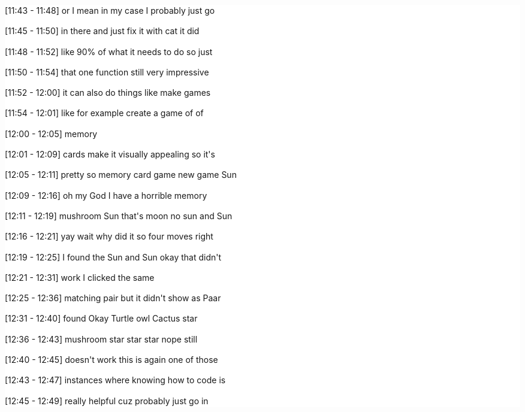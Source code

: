 [11:43 - 11:48]
or I mean in my case I probably just go

[11:45 - 11:50]
in there and just fix it with cat it did

[11:48 - 11:52]
like 90% of what it needs to do so just

[11:50 - 11:54]
that one function still very impressive

[11:52 - 12:00]
it can also do things like make games

[11:54 - 12:01]
like for example create a game of of

[12:00 - 12:05]
memory

[12:01 - 12:09]
cards make it visually appealing so it's

[12:05 - 12:11]
pretty so memory card game new game Sun

[12:09 - 12:16]
oh my God I have a horrible memory

[12:11 - 12:19]
mushroom Sun that's moon no sun and Sun

[12:16 - 12:21]
yay wait why did it so four moves right

[12:19 - 12:25]
I found the Sun and Sun okay that didn't

[12:21 - 12:31]
work I clicked the same

[12:25 - 12:36]
matching pair but it didn't show as Paar

[12:31 - 12:40]
found Okay Turtle owl Cactus star

[12:36 - 12:43]
mushroom star star star nope still

[12:40 - 12:45]
doesn't work this is again one of those

[12:43 - 12:47]
instances where knowing how to code is

[12:45 - 12:49]
really helpful cuz probably just go in
